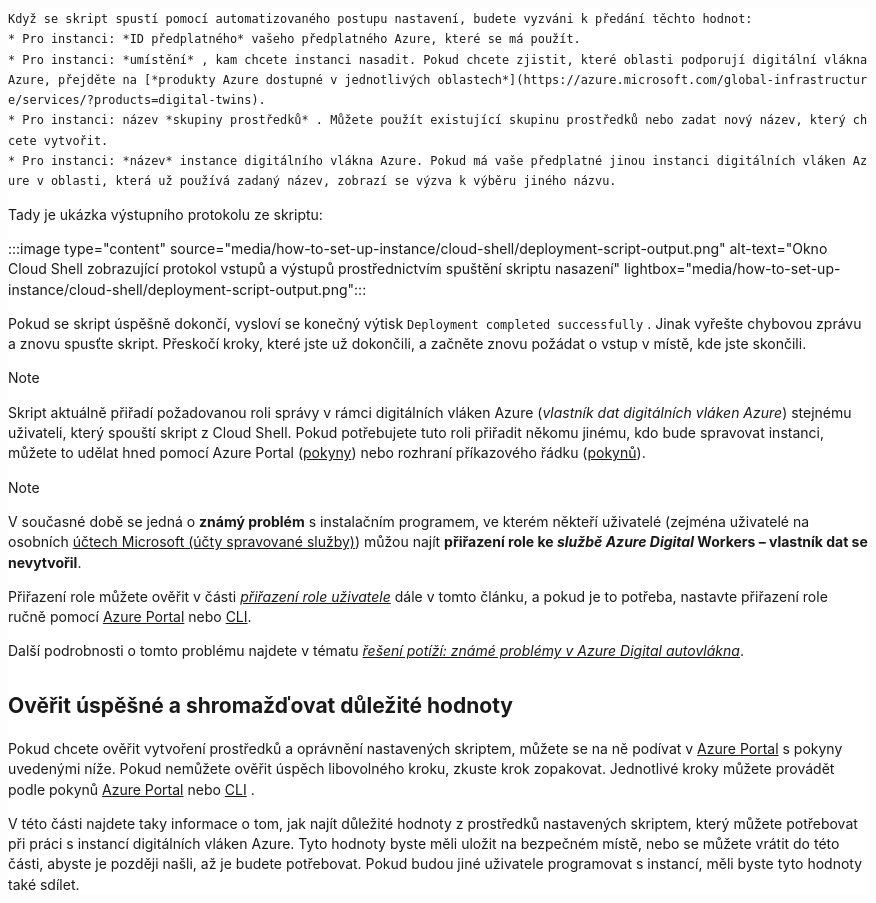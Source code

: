     Když se skript spustí pomocí automatizovaného postupu nastavení, budete vyzváni k předání těchto hodnot:
    * Pro instanci: *ID předplatného* vašeho předplatného Azure, které se má použít.
    * Pro instanci: *umístění* , kam chcete instanci nasadit. Pokud chcete zjistit, které oblasti podporují digitální vlákna Azure, přejděte na [*produkty Azure dostupné v jednotlivých oblastech*](https://azure.microsoft.com/global-infrastructure/services/?products=digital-twins).
    * Pro instanci: název *skupiny prostředků* . Můžete použít existující skupinu prostředků nebo zadat nový název, který chcete vytvořit.
    * Pro instanci: *název* instance digitálního vlákna Azure. Pokud má vaše předplatné jinou instanci digitálních vláken Azure v oblasti, která už používá zadaný název, zobrazí se výzva k výběru jiného názvu.

Tady je ukázka výstupního protokolu ze skriptu:

:::image type="content" source="media/how-to-set-up-instance/cloud-shell/deployment-script-output.png" alt-text="Okno Cloud Shell zobrazující protokol vstupů a výstupů prostřednictvím spuštění skriptu nasazení" lightbox="media/how-to-set-up-instance/cloud-shell/deployment-script-output.png":::

Pokud se skript úspěšně dokončí, vysloví se konečný výtisk `Deployment completed successfully` . Jinak vyřešte chybovou zprávu a znovu spusťte skript. Přeskočí kroky, které jste už dokončili, a začněte znovu požádat o vstup v místě, kde jste skončili.

> [!NOTE]
> Skript aktuálně přiřadí požadovanou roli správy v rámci digitálních vláken Azure (*vlastník dat digitálních vláken Azure*) stejnému uživateli, který spouští skript z Cloud Shell. Pokud potřebujete tuto roli přiřadit někomu jinému, kdo bude spravovat instanci, můžete to udělat hned pomocí Azure Portal ([pokyny](how-to-set-up-instance-portal.md#set-up-user-access-permissions)) nebo rozhraní příkazového řádku ([pokynů](how-to-set-up-instance-cli.md#set-up-user-access-permissions)).

>[!NOTE]
>V současné době se jedná o **známý problém** s instalačním programem, ve kterém někteří uživatelé (zejména uživatelé na osobních [účtech Microsoft (účty spravované služby)](https://account.microsoft.com/account)) můžou najít **přiřazení role ke _službě Azure Digital_ Workers – vlastník dat se nevytvořil**.
>
>Přiřazení role můžete ověřit v části [*přiřazení role uživatele*](#verify-user-role-assignment) dále v tomto článku, a pokud je to potřeba, nastavte přiřazení role ručně pomocí [Azure Portal](how-to-set-up-instance-portal.md#set-up-user-access-permissions) nebo [CLI](how-to-set-up-instance-cli.md#set-up-user-access-permissions).
>
>Další podrobnosti o tomto problému najdete v tématu [*řešení potíží: známé problémy v Azure Digital autovlákna*](troubleshoot-known-issues.md#missing-role-assignment-after-scripted-setup).

## <a name="verify-success-and-collect-important-values"></a>Ověřit úspěšné a shromažďovat důležité hodnoty

Pokud chcete ověřit vytvoření prostředků a oprávnění nastavených skriptem, můžete se na ně podívat v [Azure Portal](https://portal.azure.com) s pokyny uvedenými níže. Pokud nemůžete ověřit úspěch libovolného kroku, zkuste krok zopakovat. Jednotlivé kroky můžete provádět podle pokynů [Azure Portal](how-to-set-up-instance-portal.md) nebo [CLI](how-to-set-up-instance-cli.md) .

V této části najdete taky informace o tom, jak najít důležité hodnoty z prostředků nastavených skriptem, který můžete potřebovat při práci s instancí digitálních vláken Azure. Tyto hodnoty byste měli uložit na bezpečném místě, nebo se můžete vrátit do této části, abyste je později našli, až je budete potřebovat. Pokud budou jiné uživatele programovat s instancí, měli byste tyto hodnoty také sdílet.
